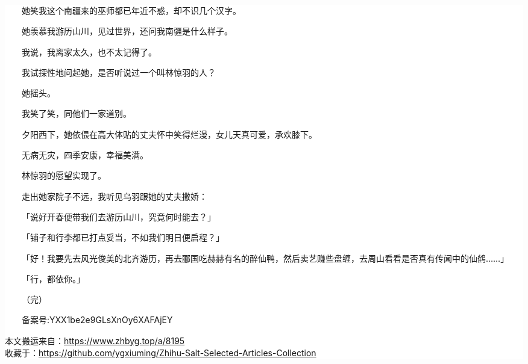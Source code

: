 &emsp;&emsp;她笑我这个南疆来的巫师都已年近不惑，却不识几个汉字。  
  
&emsp;&emsp;她羡慕我游历山川，见过世界，还问我南疆是什么样子。  
  
&emsp;&emsp;我说，我离家太久，也不太记得了。  
  
&emsp;&emsp;我试探性地问起她，是否听说过一个叫林惊羽的人？  
  
&emsp;&emsp;她摇头。  
  
&emsp;&emsp;我笑了笑，同他们一家道别。  
  
&emsp;&emsp;夕阳西下，她依偎在高大体贴的丈夫怀中笑得烂漫，女儿天真可爱，承欢膝下。  
  
&emsp;&emsp;无病无灾，四季安康，幸福美满。  
  
&emsp;&emsp;林惊羽的愿望实现了。  
  
&emsp;&emsp;走出她家院子不远，我听见乌羽跟她的丈夫撒娇：  
  
&emsp;&emsp;「说好开春便带我们去游历山川，究竟何时能去？」  
  
&emsp;&emsp;「铺子和行李都已打点妥当，不如我们明日便启程？」  
  
&emsp;&emsp;「好！我要先去风光俊美的北齐游历，再去郦国吃赫赫有名的醉仙鸭，然后卖艺赚些盘缠，去周山看看是否真有传闻中的仙鹤……」  
  
&emsp;&emsp;「行，都依你。」  
  
&emsp;&emsp;（完）  
  
&emsp;&emsp;备案号:YXX1be2e9GLsXnOy6XAFAjEY  
  
本文搬运来自：https://www.zhbyg.top/a/8195  
 收藏于：https://github.com/ygxiuming/Zhihu-Salt-Selected-Articles-Collection